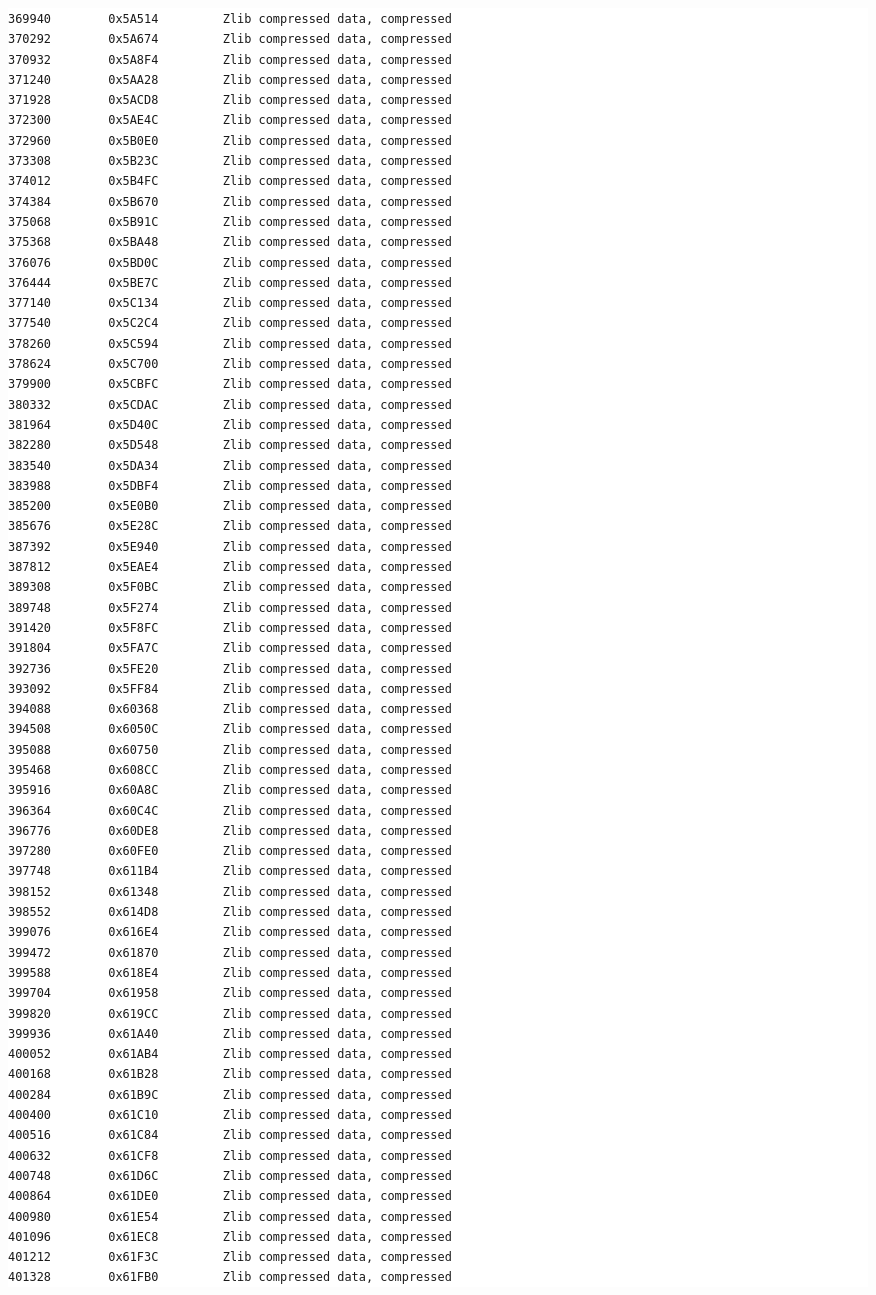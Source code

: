 ```console
369940        0x5A514         Zlib compressed data, compressed
370292        0x5A674         Zlib compressed data, compressed
370932        0x5A8F4         Zlib compressed data, compressed
371240        0x5AA28         Zlib compressed data, compressed
371928        0x5ACD8         Zlib compressed data, compressed
372300        0x5AE4C         Zlib compressed data, compressed
372960        0x5B0E0         Zlib compressed data, compressed
373308        0x5B23C         Zlib compressed data, compressed
374012        0x5B4FC         Zlib compressed data, compressed
374384        0x5B670         Zlib compressed data, compressed
375068        0x5B91C         Zlib compressed data, compressed
375368        0x5BA48         Zlib compressed data, compressed
376076        0x5BD0C         Zlib compressed data, compressed
376444        0x5BE7C         Zlib compressed data, compressed
377140        0x5C134         Zlib compressed data, compressed
377540        0x5C2C4         Zlib compressed data, compressed
378260        0x5C594         Zlib compressed data, compressed
378624        0x5C700         Zlib compressed data, compressed
379900        0x5CBFC         Zlib compressed data, compressed
380332        0x5CDAC         Zlib compressed data, compressed
381964        0x5D40C         Zlib compressed data, compressed
382280        0x5D548         Zlib compressed data, compressed
383540        0x5DA34         Zlib compressed data, compressed
383988        0x5DBF4         Zlib compressed data, compressed
385200        0x5E0B0         Zlib compressed data, compressed
385676        0x5E28C         Zlib compressed data, compressed
387392        0x5E940         Zlib compressed data, compressed
387812        0x5EAE4         Zlib compressed data, compressed
389308        0x5F0BC         Zlib compressed data, compressed
389748        0x5F274         Zlib compressed data, compressed
391420        0x5F8FC         Zlib compressed data, compressed
391804        0x5FA7C         Zlib compressed data, compressed
392736        0x5FE20         Zlib compressed data, compressed
393092        0x5FF84         Zlib compressed data, compressed
394088        0x60368         Zlib compressed data, compressed
394508        0x6050C         Zlib compressed data, compressed
395088        0x60750         Zlib compressed data, compressed
395468        0x608CC         Zlib compressed data, compressed
395916        0x60A8C         Zlib compressed data, compressed
396364        0x60C4C         Zlib compressed data, compressed
396776        0x60DE8         Zlib compressed data, compressed
397280        0x60FE0         Zlib compressed data, compressed
397748        0x611B4         Zlib compressed data, compressed
398152        0x61348         Zlib compressed data, compressed
398552        0x614D8         Zlib compressed data, compressed
399076        0x616E4         Zlib compressed data, compressed
399472        0x61870         Zlib compressed data, compressed
399588        0x618E4         Zlib compressed data, compressed
399704        0x61958         Zlib compressed data, compressed
399820        0x619CC         Zlib compressed data, compressed
399936        0x61A40         Zlib compressed data, compressed
400052        0x61AB4         Zlib compressed data, compressed
400168        0x61B28         Zlib compressed data, compressed
400284        0x61B9C         Zlib compressed data, compressed
400400        0x61C10         Zlib compressed data, compressed
400516        0x61C84         Zlib compressed data, compressed
400632        0x61CF8         Zlib compressed data, compressed
400748        0x61D6C         Zlib compressed data, compressed
400864        0x61DE0         Zlib compressed data, compressed
400980        0x61E54         Zlib compressed data, compressed
401096        0x61EC8         Zlib compressed data, compressed
401212        0x61F3C         Zlib compressed data, compressed
401328        0x61FB0         Zlib compressed data, compressed
```